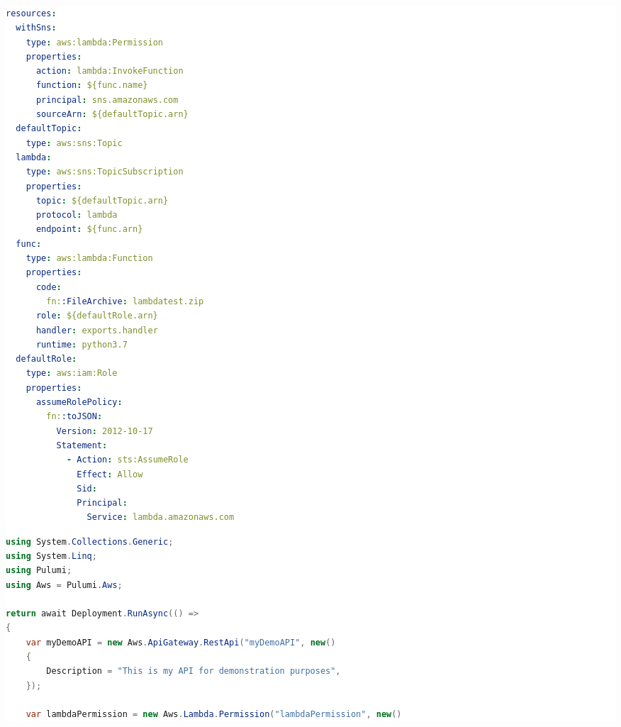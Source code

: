 
<div>
<pulumi-choosable type="language" values="yaml">

```yaml
resources:
  withSns:
    type: aws:lambda:Permission
    properties:
      action: lambda:InvokeFunction
      function: ${func.name}
      principal: sns.amazonaws.com
      sourceArn: ${defaultTopic.arn}
  defaultTopic:
    type: aws:sns:Topic
  lambda:
    type: aws:sns:TopicSubscription
    properties:
      topic: ${defaultTopic.arn}
      protocol: lambda
      endpoint: ${func.arn}
  func:
    type: aws:lambda:Function
    properties:
      code:
        fn::FileArchive: lambdatest.zip
      role: ${defaultRole.arn}
      handler: exports.handler
      runtime: python3.7
  defaultRole:
    type: aws:iam:Role
    properties:
      assumeRolePolicy:
        fn::toJSON:
          Version: 2012-10-17
          Statement:
            - Action: sts:AssumeRole
              Effect: Allow
              Sid:
              Principal:
                Service: lambda.amazonaws.com
```


</pulumi-choosable>
</div>







<div>
<pulumi-choosable type="language" values="csharp">

```csharp
using System.Collections.Generic;
using System.Linq;
using Pulumi;
using Aws = Pulumi.Aws;

return await Deployment.RunAsync(() => 
{
    var myDemoAPI = new Aws.ApiGateway.RestApi("myDemoAPI", new()
    {
        Description = "This is my API for demonstration purposes",
    });

    var lambdaPermission = new Aws.Lambda.Permission("lambdaPermission", new()
```